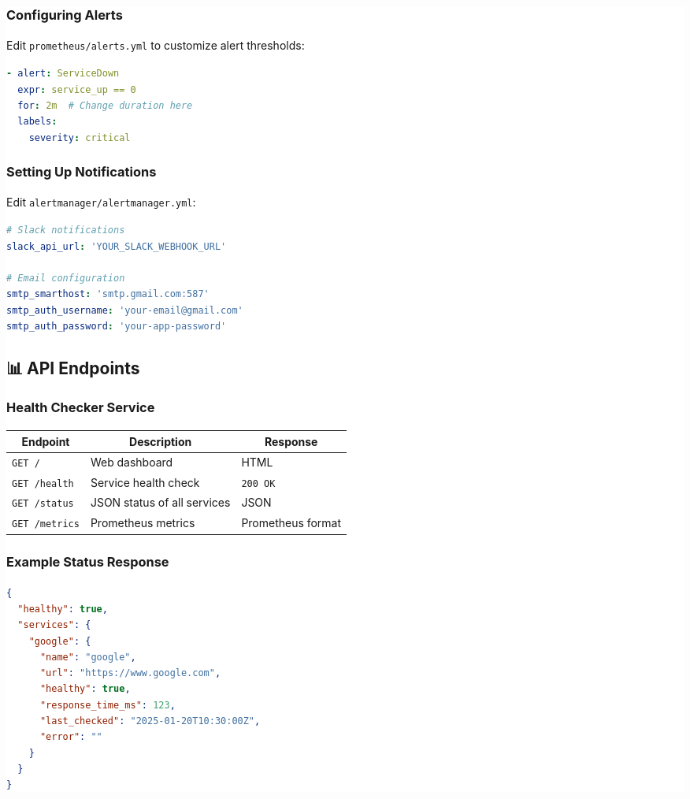 ### Configuring Alerts

Edit `prometheus/alerts.yml` to customize alert thresholds:

```yaml
- alert: ServiceDown
  expr: service_up == 0
  for: 2m  # Change duration here
  labels:
    severity: critical
```

### Setting Up Notifications

Edit `alertmanager/alertmanager.yml`:

```yaml
# Slack notifications
slack_api_url: 'YOUR_SLACK_WEBHOOK_URL'

# Email configuration
smtp_smarthost: 'smtp.gmail.com:587'
smtp_auth_username: 'your-email@gmail.com'
smtp_auth_password: 'your-app-password'
```

## 📊 API Endpoints

### Health Checker Service

| Endpoint | Description | Response |
|----------|-------------|----------|
| `GET /` | Web dashboard | HTML |
| `GET /health` | Service health check | `200 OK` |
| `GET /status` | JSON status of all services | JSON |
| `GET /metrics` | Prometheus metrics | Prometheus format |

### Example Status Response
```json
{
  "healthy": true,
  "services": {
    "google": {
      "name": "google",
      "url": "https://www.google.com",
      "healthy": true,
      "response_time_ms": 123,
      "last_checked": "2025-01-20T10:30:00Z",
      "error": ""
    }
  }
}
```
